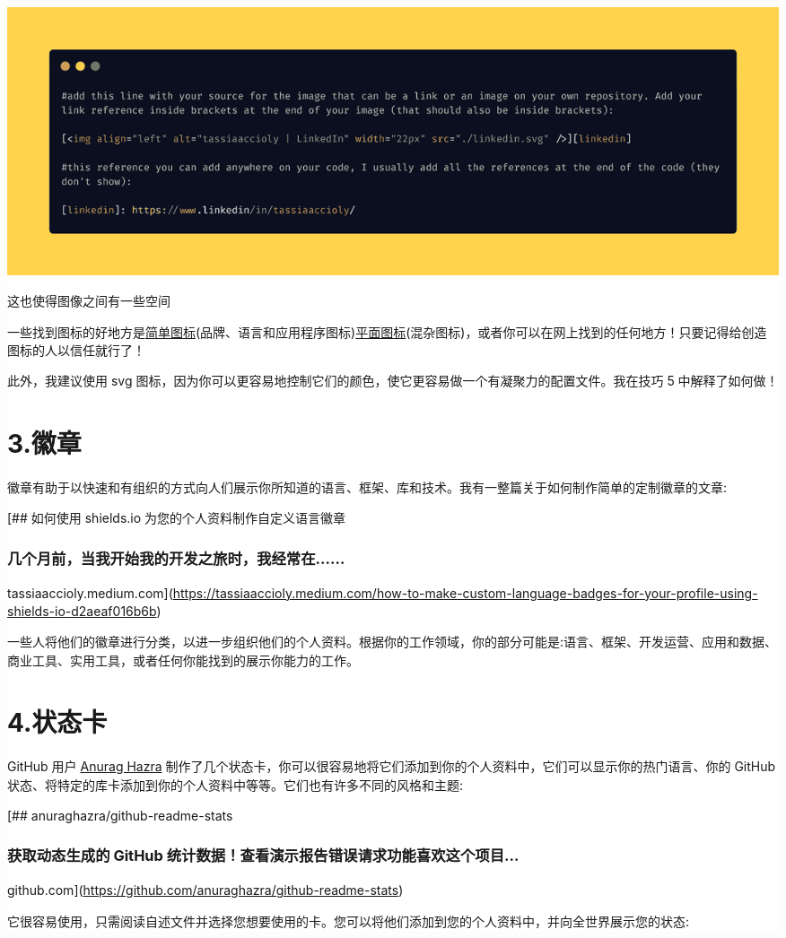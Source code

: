 ![](img/f4eaadff5edb5f77a45f68d9c1901fc2.png)

这也使得图像之间有一些空间

一些找到图标的好地方是[简单图标](https://simpleicons.org/)(品牌、语言和应用程序图标)[平面图标](https://www.flaticon.com/)(混杂图标)，或者你可以在网上找到的任何地方！只要记得给创造图标的人以信任就行了！

此外，我建议使用 svg 图标，因为你可以更容易地控制它们的颜色，使它更容易做一个有凝聚力的配置文件。我在技巧 5 中解释了如何做！

# 3.徽章

徽章有助于以快速和有组织的方式向人们展示你所知道的语言、框架、库和技术。我有一整篇关于如何制作简单的定制徽章的文章:

[](https://tassiaaccioly.medium.com/how-to-make-custom-language-badges-for-your-profile-using-shields-io-d2aeaf016b6b) [## 如何使用 shields.io 为您的个人资料制作自定义语言徽章

### 几个月前，当我开始我的开发之旅时，我经常在……

tassiaaccioly.medium.com](https://tassiaaccioly.medium.com/how-to-make-custom-language-badges-for-your-profile-using-shields-io-d2aeaf016b6b) 

一些人将他们的徽章进行分类，以进一步组织他们的个人资料。根据你的工作领域，你的部分可能是:语言、框架、开发运营、应用和数据、商业工具、实用工具，或者任何你能找到的展示你能力的工作。

# 4.状态卡

GitHub 用户 [Anurag Hazra](https://github.com/anuraghazra) 制作了几个状态卡，你可以很容易地将它们添加到你的个人资料中，它们可以显示你的热门语言、你的 GitHub 状态、将特定的库卡添加到你的个人资料中等等。它们也有许多不同的风格和主题:

[](https://github.com/anuraghazra/github-readme-stats) [## anuraghazra/github-readme-stats

### 获取动态生成的 GitHub 统计数据！查看演示报告错误请求功能喜欢这个项目…

github.com](https://github.com/anuraghazra/github-readme-stats) 

它很容易使用，只需阅读自述文件并选择您想要使用的卡。您可以将他们添加到您的个人资料中，并向全世界展示您的状态:
